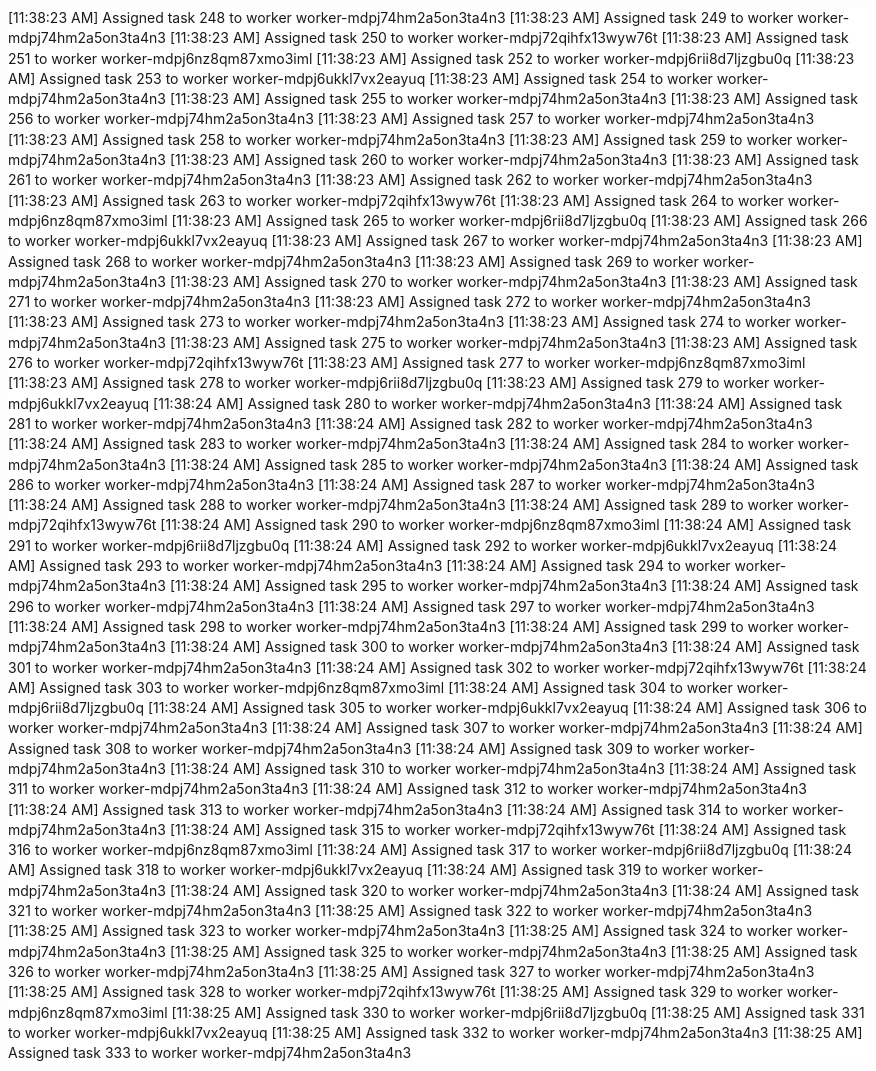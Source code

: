 [11:38:23 AM] Assigned task 248 to worker worker-mdpj74hm2a5on3ta4n3 [11:38:23 AM] Assigned task 249 to worker worker-mdpj74hm2a5on3ta4n3 [11:38:23 AM] Assigned task 250 to worker worker-mdpj72qihfx13wyw76t [11:38:23 AM] Assigned task 251 to worker worker-mdpj6nz8qm87xmo3iml [11:38:23 AM] Assigned task 252 to worker worker-mdpj6rii8d7ljzgbu0q [11:38:23 AM] Assigned task 253 to worker worker-mdpj6ukkl7vx2eayuq [11:38:23 AM] Assigned task 254 to worker worker-mdpj74hm2a5on3ta4n3 [11:38:23 AM] Assigned task 255 to worker worker-mdpj74hm2a5on3ta4n3 [11:38:23 AM] Assigned task 256 to worker worker-mdpj74hm2a5on3ta4n3 [11:38:23 AM] Assigned task 257 to worker worker-mdpj74hm2a5on3ta4n3 [11:38:23 AM] Assigned task 258 to worker worker-mdpj74hm2a5on3ta4n3 [11:38:23 AM] Assigned task 259 to worker worker-mdpj74hm2a5on3ta4n3 [11:38:23 AM] Assigned task 260 to worker worker-mdpj74hm2a5on3ta4n3 [11:38:23 AM] Assigned task 261 to worker worker-mdpj74hm2a5on3ta4n3 [11:38:23 AM] Assigned task 262 to worker worker-mdpj74hm2a5on3ta4n3 [11:38:23 AM] Assigned task 263 to worker worker-mdpj72qihfx13wyw76t [11:38:23 AM] Assigned task 264 to worker worker-mdpj6nz8qm87xmo3iml [11:38:23 AM] Assigned task 265 to worker worker-mdpj6rii8d7ljzgbu0q [11:38:23 AM] Assigned task 266 to worker worker-mdpj6ukkl7vx2eayuq [11:38:23 AM] Assigned task 267 to worker worker-mdpj74hm2a5on3ta4n3 [11:38:23 AM] Assigned task 268 to worker worker-mdpj74hm2a5on3ta4n3 [11:38:23 AM] Assigned task 269 to worker worker-mdpj74hm2a5on3ta4n3 [11:38:23 AM] Assigned task 270 to worker worker-mdpj74hm2a5on3ta4n3 [11:38:23 AM] Assigned task 271 to worker worker-mdpj74hm2a5on3ta4n3 [11:38:23 AM] Assigned task 272 to worker worker-mdpj74hm2a5on3ta4n3 [11:38:23 AM] Assigned task 273 to worker worker-mdpj74hm2a5on3ta4n3 [11:38:23 AM] Assigned task 274 to worker worker-mdpj74hm2a5on3ta4n3 [11:38:23 AM] Assigned task 275 to worker worker-mdpj74hm2a5on3ta4n3 [11:38:23 AM] Assigned task 276 to worker worker-mdpj72qihfx13wyw76t [11:38:23 AM] Assigned task 277 to worker worker-mdpj6nz8qm87xmo3iml [11:38:23 AM] Assigned task 278 to worker worker-mdpj6rii8d7ljzgbu0q [11:38:23 AM] Assigned task 279 to worker worker-mdpj6ukkl7vx2eayuq [11:38:24 AM] Assigned task 280 to worker worker-mdpj74hm2a5on3ta4n3 [11:38:24 AM] Assigned task 281 to worker worker-mdpj74hm2a5on3ta4n3 [11:38:24 AM] Assigned task 282 to worker worker-mdpj74hm2a5on3ta4n3 [11:38:24 AM] Assigned task 283 to worker worker-mdpj74hm2a5on3ta4n3 [11:38:24 AM] Assigned task 284 to worker worker-mdpj74hm2a5on3ta4n3 [11:38:24 AM] Assigned task 285 to worker worker-mdpj74hm2a5on3ta4n3 [11:38:24 AM] Assigned task 286 to worker worker-mdpj74hm2a5on3ta4n3 [11:38:24 AM] Assigned task 287 to worker worker-mdpj74hm2a5on3ta4n3 [11:38:24 AM] Assigned task 288 to worker worker-mdpj74hm2a5on3ta4n3 [11:38:24 AM] Assigned task 289 to worker worker-mdpj72qihfx13wyw76t [11:38:24 AM] Assigned task 290 to worker worker-mdpj6nz8qm87xmo3iml [11:38:24 AM] Assigned task 291 to worker worker-mdpj6rii8d7ljzgbu0q [11:38:24 AM] Assigned task 292 to worker worker-mdpj6ukkl7vx2eayuq [11:38:24 AM] Assigned task 293 to worker worker-mdpj74hm2a5on3ta4n3 [11:38:24 AM] Assigned task 294 to worker worker-mdpj74hm2a5on3ta4n3 [11:38:24 AM] Assigned task 295 to worker worker-mdpj74hm2a5on3ta4n3 [11:38:24 AM] Assigned task 296 to worker worker-mdpj74hm2a5on3ta4n3 [11:38:24 AM] Assigned task 297 to worker worker-mdpj74hm2a5on3ta4n3 [11:38:24 AM] Assigned task 298 to worker worker-mdpj74hm2a5on3ta4n3 [11:38:24 AM] Assigned task 299 to worker worker-mdpj74hm2a5on3ta4n3 [11:38:24 AM] Assigned task 300 to worker worker-mdpj74hm2a5on3ta4n3 [11:38:24 AM] Assigned task 301 to worker worker-mdpj74hm2a5on3ta4n3 [11:38:24 AM] Assigned task 302 to worker worker-mdpj72qihfx13wyw76t [11:38:24 AM] Assigned task 303 to worker worker-mdpj6nz8qm87xmo3iml [11:38:24 AM] Assigned task 304 to worker worker-mdpj6rii8d7ljzgbu0q [11:38:24 AM] Assigned task 305 to worker worker-mdpj6ukkl7vx2eayuq [11:38:24 AM] Assigned task 306 to worker worker-mdpj74hm2a5on3ta4n3 [11:38:24 AM] Assigned task 307 to worker worker-mdpj74hm2a5on3ta4n3 [11:38:24 AM] Assigned task 308 to worker worker-mdpj74hm2a5on3ta4n3 [11:38:24 AM] Assigned task 309 to worker worker-mdpj74hm2a5on3ta4n3 [11:38:24 AM] Assigned task 310 to worker worker-mdpj74hm2a5on3ta4n3 [11:38:24 AM] Assigned task 311 to worker worker-mdpj74hm2a5on3ta4n3 [11:38:24 AM] Assigned task 312 to worker worker-mdpj74hm2a5on3ta4n3 [11:38:24 AM] Assigned task 313 to worker worker-mdpj74hm2a5on3ta4n3 [11:38:24 AM] Assigned task 314 to worker worker-mdpj74hm2a5on3ta4n3 [11:38:24 AM] Assigned task 315 to worker worker-mdpj72qihfx13wyw76t [11:38:24 AM] Assigned task 316 to worker worker-mdpj6nz8qm87xmo3iml [11:38:24 AM] Assigned task 317 to worker worker-mdpj6rii8d7ljzgbu0q [11:38:24 AM] Assigned task 318 to worker worker-mdpj6ukkl7vx2eayuq [11:38:24 AM] Assigned task 319 to worker worker-mdpj74hm2a5on3ta4n3 [11:38:24 AM] Assigned task 320 to worker worker-mdpj74hm2a5on3ta4n3 [11:38:24 AM] Assigned task 321 to worker worker-mdpj74hm2a5on3ta4n3 [11:38:25 AM] Assigned task 322 to worker worker-mdpj74hm2a5on3ta4n3 [11:38:25 AM] Assigned task 323 to worker worker-mdpj74hm2a5on3ta4n3 [11:38:25 AM] Assigned task 324 to worker worker-mdpj74hm2a5on3ta4n3 [11:38:25 AM] Assigned task 325 to worker worker-mdpj74hm2a5on3ta4n3 [11:38:25 AM] Assigned task 326 to worker worker-mdpj74hm2a5on3ta4n3 [11:38:25 AM] Assigned task 327 to worker worker-mdpj74hm2a5on3ta4n3 [11:38:25 AM] Assigned task 328 to worker worker-mdpj72qihfx13wyw76t [11:38:25 AM] Assigned task 329 to worker worker-mdpj6nz8qm87xmo3iml [11:38:25 AM] Assigned task 330 to worker worker-mdpj6rii8d7ljzgbu0q [11:38:25 AM] Assigned task 331 to worker worker-mdpj6ukkl7vx2eayuq [11:38:25 AM] Assigned task 332 to worker worker-mdpj74hm2a5on3ta4n3 [11:38:25 AM] Assigned task 333 to worker worker-mdpj74hm2a5on3ta4n3